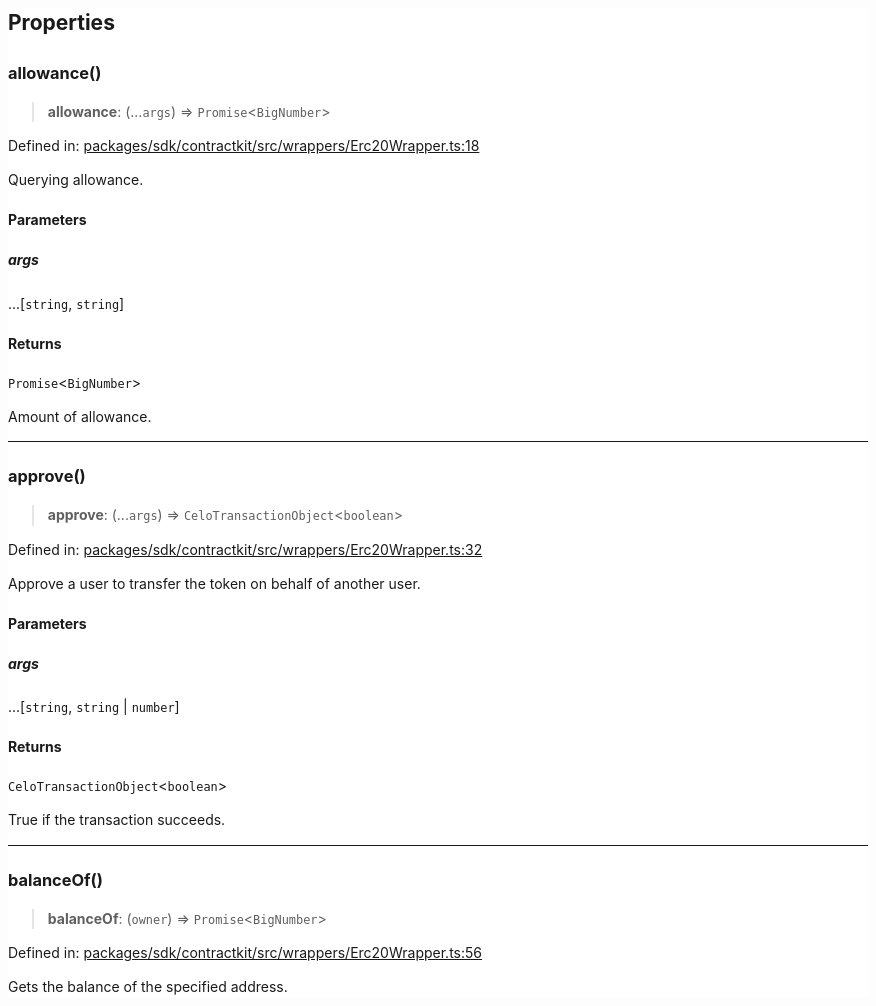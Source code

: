 ## Properties

### allowance()

> **allowance**: (...`args`) => `Promise`\<`BigNumber`\>

Defined in: [packages/sdk/contractkit/src/wrappers/Erc20Wrapper.ts:18](https://github.com/celo-org/developer-tooling/blob/master/packages/sdk/contractkit/src/wrappers/Erc20Wrapper.ts#L18)

Querying allowance.

#### Parameters

##### args

...\[`string`, `string`\]

#### Returns

`Promise`\<`BigNumber`\>

Amount of allowance.

***

### approve()

> **approve**: (...`args`) => `CeloTransactionObject`\<`boolean`\>

Defined in: [packages/sdk/contractkit/src/wrappers/Erc20Wrapper.ts:32](https://github.com/celo-org/developer-tooling/blob/master/packages/sdk/contractkit/src/wrappers/Erc20Wrapper.ts#L32)

Approve a user to transfer the token on behalf of another user.

#### Parameters

##### args

...\[`string`, `string` \| `number`\]

#### Returns

`CeloTransactionObject`\<`boolean`\>

True if the transaction succeeds.

***

### balanceOf()

> **balanceOf**: (`owner`) => `Promise`\<`BigNumber`\>

Defined in: [packages/sdk/contractkit/src/wrappers/Erc20Wrapper.ts:56](https://github.com/celo-org/developer-tooling/blob/master/packages/sdk/contractkit/src/wrappers/Erc20Wrapper.ts#L56)

Gets the balance of the specified address.
